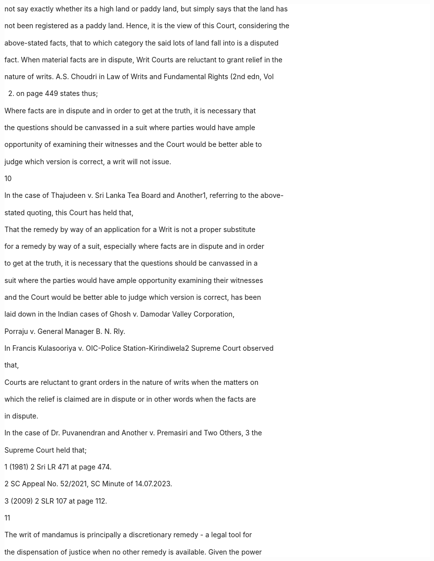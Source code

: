 not say exactly whether its a high land or paddy land, but simply says that the land has

not been registered as a paddy land. Hence, it is the view of this Court, considering the

above-stated facts, that to which category the said lots of land fall into is a disputed

fact. When material facts are in dispute, Writ Courts are reluctant to grant relief in the

nature of writs. A.S. Choudri in Law of Writs and Fundamental Rights (2nd edn, Vol

2) on page 449 states thus;

Where facts are in dispute and in order to get at the truth, it is necessary that

the questions should be canvassed in a suit where parties would have ample

opportunity of examining their witnesses and the Court would be better able to

judge which version is correct, a writ will not issue.

10

In the case of Thajudeen v. Sri Lanka Tea Board and Another1, referring to the above-

stated quoting, this Court has held that,

That the remedy by way of an application for a Writ is not a proper substitute

for a remedy by way of a suit, especially where facts are in dispute and in order

to get at the truth, it is necessary that the questions should be canvassed in a

suit where the parties would have ample opportunity examining their witnesses

and the Court would be better able to judge which version is correct, has been

laid down in the Indian cases of Ghosh v. Damodar Valley Corporation,

Porraju v. General Manager B. N. Rly.

In Francis Kulasooriya v. OIC-Police Station-Kirindiwela2 Supreme Court observed

that,

Courts are reluctant to grant orders in the nature of writs when the matters on

which the relief is claimed are in dispute or in other words when the facts are

in dispute.

In the case of Dr. Puvanendran and Another v. Premasiri and Two Others, 3 the

Supreme Court held that;

1 (1981) 2 Sri LR 471 at page 474.

2 SC Appeal No. 52/2021, SC Minute of 14.07.2023.

3 (2009) 2 SLR 107 at page 112.

11

The writ of mandamus is principally a discretionary remedy - a legal tool for

the dispensation of justice when no other remedy is available. Given the power
